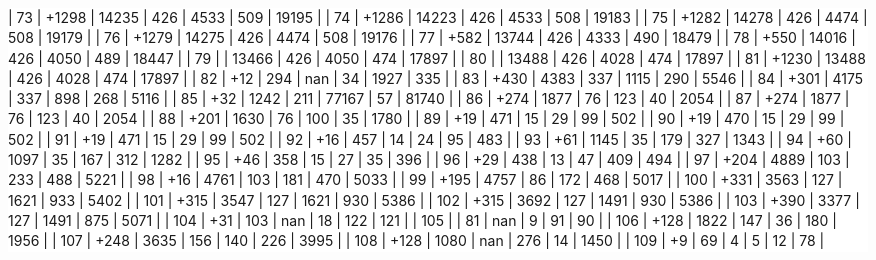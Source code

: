 |   73 |  +1298 |    14235 |        426 |        4533 |    509   |   19195 |
|   74 |  +1286 |    14223 |        426 |        4533 |    508   |   19183 |
|   75 |  +1282 |    14278 |        426 |        4474 |    508   |   19179 |
|   76 |  +1279 |    14275 |        426 |        4474 |    508   |   19176 |
|   77 |   +582 |    13744 |        426 |        4333 |    490   |   18479 |
|   78 |   +550 |    14016 |        426 |        4050 |    489   |   18447 |
|   79 |        |    13466 |        426 |        4050 |    474   |   17897 |
|   80 |        |    13488 |        426 |        4028 |    474   |   17897 |
|   81 |  +1230 |    13488 |        426 |        4028 |    474   |   17897 |
|   82 |    +12 |      294 |        nan |          34 |   1927   |     335 |
|   83 |   +430 |     4383 |        337 |        1115 |    290   |    5546 |
|   84 |   +301 |     4175 |        337 |         898 |    268   |    5116 |
|   85 |    +32 |     1242 |        211 |       77167 |     57   |   81740 |
|   86 |   +274 |     1877 |         76 |         123 |     40   |    2054 |
|   87 |   +274 |     1877 |         76 |         123 |     40   |    2054 |
|   88 |   +201 |     1630 |         76 |         100 |     35   |    1780 |
|   89 |    +19 |      471 |         15 |          29 |     99   |     502 |
|   90 |    +19 |      470 |         15 |          29 |     99   |     502 |
|   91 |    +19 |      471 |         15 |          29 |     99   |     502 |
|   92 |    +16 |      457 |         14 |          24 |     95   |     483 |
|   93 |    +61 |     1145 |         35 |         179 |    327   |    1343 |
|   94 |    +60 |     1097 |         35 |         167 |    312   |    1282 |
|   95 |    +46 |      358 |         15 |          27 |     35   |     396 |
|   96 |    +29 |      438 |         13 |          47 |    409   |     494 |
|   97 |   +204 |     4889 |        103 |         233 |    488   |    5221 |
|   98 |    +16 |     4761 |        103 |         181 |    470   |    5033 |
|   99 |   +195 |     4757 |         86 |         172 |    468   |    5017 |
|  100 |   +331 |     3563 |        127 |        1621 |    933   |    5402 |
|  101 |   +315 |     3547 |        127 |        1621 |    930   |    5386 |
|  102 |   +315 |     3692 |        127 |        1491 |    930   |    5386 |
|  103 |   +390 |     3377 |        127 |        1491 |    875   |    5071 |
|  104 |    +31 |      103 |        nan |          18 |    122   |     121 |
|  105 |        |       81 |        nan |           9 |     91   |      90 |
|  106 |   +128 |     1822 |        147 |          36 |    180   |    1956 |
|  107 |   +248 |     3635 |        156 |         140 |    226   |    3995 |
|  108 |   +128 |     1080 |        nan |         276 |     14   |    1450 |
|  109 |     +9 |       69 |          4 |           5 |     12   |      78 |